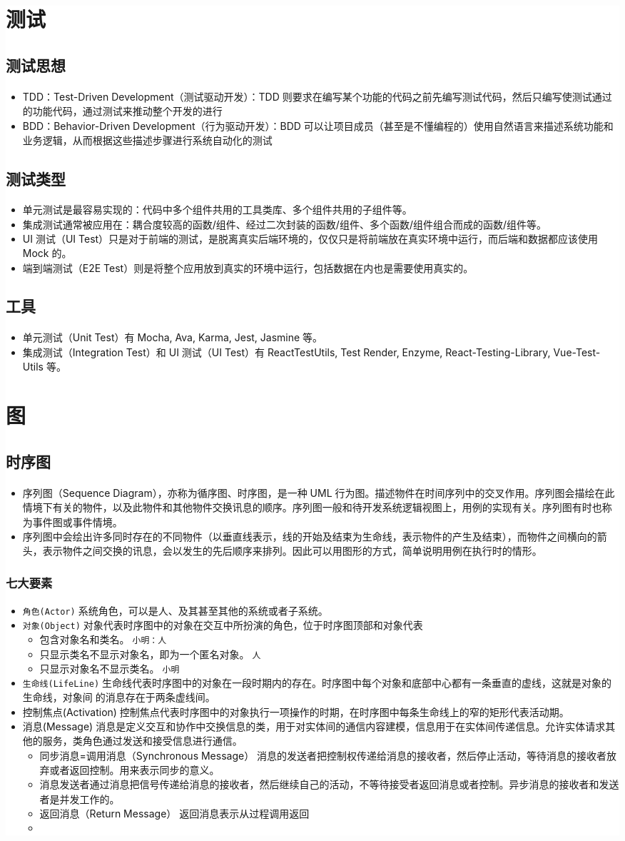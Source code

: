 # 测试
## 测试思想
- TDD：Test-Driven Development（测试驱动开发）：TDD 则要求在编写某个功能的代码之前先编写测试代码，然后只编写使测试通过的功能代码，通过测试来推动整个开发的进行
- BDD：Behavior-Driven Development（行为驱动开发）：BDD 可以让项目成员（甚至是不懂编程的）使用自然语言来描述系统功能和业务逻辑，从而根据这些描述步骤进行系统自动化的测试
## 测试类型
- 单元测试是最容易实现的：代码中多个组件共用的工具类库、多个组件共用的子组件等。
- 集成测试通常被应用在：耦合度较高的函数/组件、经过二次封装的函数/组件、多个函数/组件组合而成的函数/组件等。
- UI 测试（UI Test）只是对于前端的测试，是脱离真实后端环境的，仅仅只是将前端放在真实环境中运行，而后端和数据都应该使用 Mock 的。
- 端到端测试（E2E Test）则是将整个应用放到真实的环境中运行，包括数据在内也是需要使用真实的。
## 工具
- 单元测试（Unit Test）有 Mocha, Ava, Karma, Jest, Jasmine 等。
- 集成测试（Integration Test）和 UI 测试（UI Test）有 ReactTestUtils, Test Render, Enzyme, React-Testing-Library, Vue-Test-Utils 等。

# 图
## 时序图
- 序列图（Sequence Diagram），亦称为循序图、时序图，是一种 UML 行为图。描述物件在时间序列中的交叉作用。序列图会描绘在此情境下有关的物件，以及此物件和其他物件交换讯息的顺序。序列图一般和待开发系统逻辑视图上，用例的实现有关。序列图有时也称为事件图或事件情境。
- 序列图中会绘出许多同时存在的不同物件（以垂直线表示，线的开始及结束为生命线，表示物件的产生及结束），而物件之间横向的箭头，表示物件之间交换的讯息，会以发生的先后顺序来排列。因此可以用图形的方式，简单说明用例在执行时的情形。
### 七大要素
- `角色(Actor)` 系统角色，可以是人、及其甚至其他的系统或者子系统。
- `对象(Object)` 对象代表时序图中的对象在交互中所扮演的角色，位于时序图顶部和对象代表
  - 包含对象名和类名。  `小明：人`
  - 只显示类名不显示对象名，即为一个匿名对象。 `人`
  - 只显示对象名不显示类名。 `小明`
- `生命线(LifeLine)` 生命线代表时序图中的对象在一段时期内的存在。时序图中每个对象和底部中心都有一条垂直的虚线，这就是对象的生命线，对象间 的消息存在于两条虚线间。
- 控制焦点(Activation) 控制焦点代表时序图中的对象执行一项操作的时期，在时序图中每条生命线上的窄的矩形代表活动期。
- 消息(Message) 消息是定义交互和协作中交换信息的类，用于对实体间的通信内容建模，信息用于在实体间传递信息。允许实体请求其他的服务，类角色通过发送和接受信息进行通信。
  - 同步消息=调用消息（Synchronous Message）  消息的发送者把控制权传递给消息的接收者，然后停止活动，等待消息的接收者放弃或者返回控制。用来表示同步的意义。
  - 消息发送者通过消息把信号传递给消息的接收者，然后继续自己的活动，不等待接受者返回消息或者控制。异步消息的接收者和发送者是并发工作的。
  - 返回消息（Return Message） 返回消息表示从过程调用返回
  - 
